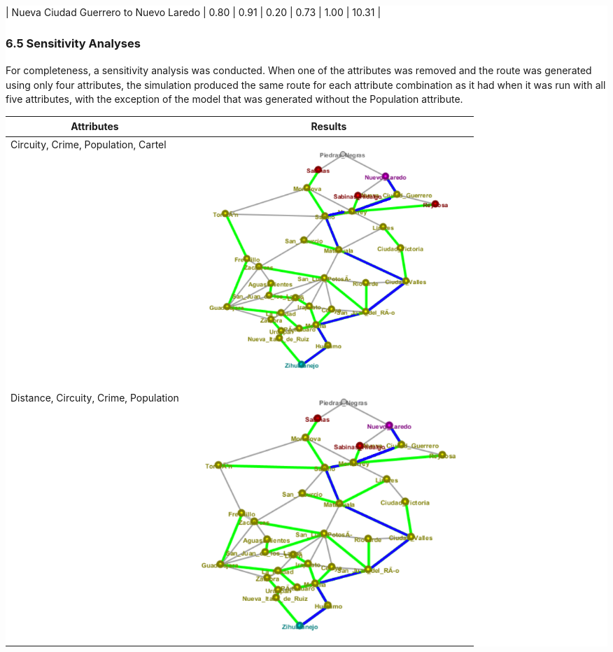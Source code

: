 | Nueva Ciudad Guerrero to Nuevo Laredo | 0.80 | 0.91 | 0.20 | 0.73 | 1.00 | 10.31 |

### 6.5 Sensitivity Analyses

For completeness, a sensitivity analysis was conducted. When one of the attributes was removed and the route was generated using only four attributes, the simulation produced the same route for each attribute combination as it had when it was run with all five attributes, with the exception of the model that was generated without the Population attribute. 

| Attributes | Results |
| --- | --- |
| Circuity, Crime, Population, Cartel | <img src="images/MexicoRoutes_Cir_Cr_Pop_Cart_PS.png" width="400"> |
| Distance, Circuity, Crime, Population | <img src="images/MexicoRoutes_Dis_Cir_Cr_Pop_PS.png" width="400"> |
